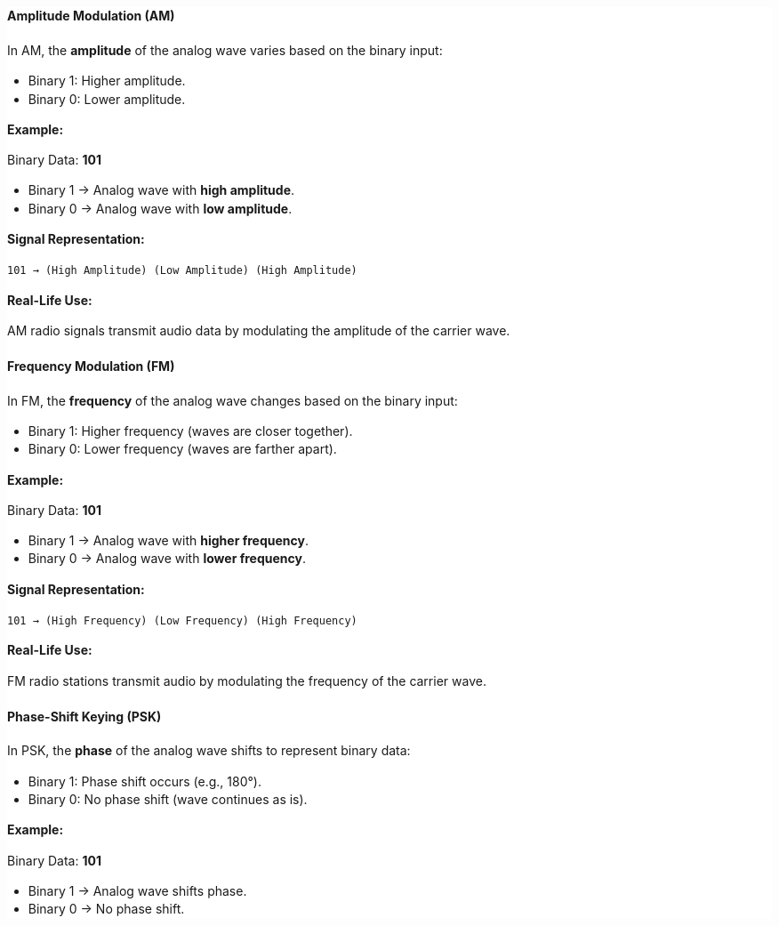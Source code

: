 #### Amplitude Modulation (AM)

In AM, the **amplitude** of the analog wave varies based on the binary input:

- Binary 1: Higher amplitude.
- Binary 0: Lower amplitude.

**Example:**

Binary Data: **101**

- Binary 1 → Analog wave with **high amplitude**.
- Binary 0 → Analog wave with **low amplitude**.

**Signal Representation:**

```
101 → (High Amplitude) (Low Amplitude) (High Amplitude)
```

**Real-Life Use:**

AM radio signals transmit audio data by modulating the amplitude of the carrier wave.

#### Frequency Modulation (FM)

In FM, the **frequency** of the analog wave changes based on the binary input:

- Binary 1: Higher frequency (waves are closer together).
- Binary 0: Lower frequency (waves are farther apart).

**Example:**

Binary Data: **101**

- Binary 1 → Analog wave with **higher frequency**.
- Binary 0 → Analog wave with **lower frequency**.

**Signal Representation:**

```
101 → (High Frequency) (Low Frequency) (High Frequency)
```

**Real-Life Use:**

FM radio stations transmit audio by modulating the frequency of the carrier wave.

#### Phase-Shift Keying (PSK)

In PSK, the **phase** of the analog wave shifts to represent binary data:

- Binary 1: Phase shift occurs (e.g., 180°).
- Binary 0: No phase shift (wave continues as is).

**Example:**

Binary Data: **101**

- Binary 1 → Analog wave shifts phase.
- Binary 0 → No phase shift.
